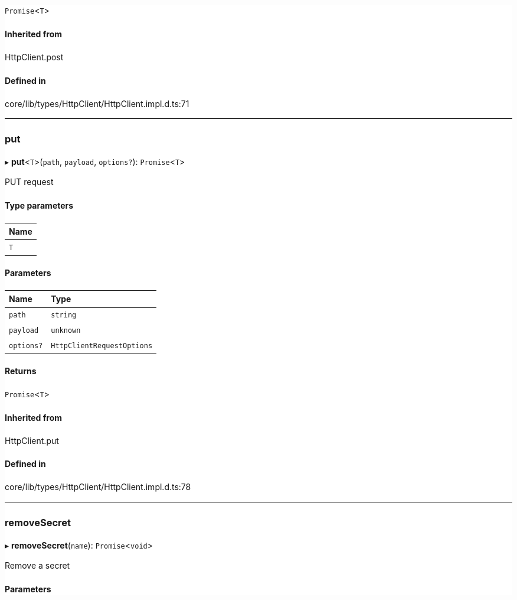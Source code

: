 `Promise`\<`T`\>

#### Inherited from

HttpClient.post

#### Defined in

core/lib/types/HttpClient/HttpClient.impl.d.ts:71

___

### put

▸ **put**\<`T`\>(`path`, `payload`, `options?`): `Promise`\<`T`\>

PUT request

#### Type parameters

| Name |
| :------ |
| `T` |

#### Parameters

| Name | Type |
| :------ | :------ |
| `path` | `string` |
| `payload` | `unknown` |
| `options?` | `HttpClientRequestOptions` |

#### Returns

`Promise`\<`T`\>

#### Inherited from

HttpClient.put

#### Defined in

core/lib/types/HttpClient/HttpClient.impl.d.ts:78

___

### removeSecret

▸ **removeSecret**(`name`): `Promise`\<`void`\>

Remove a secret

#### Parameters
